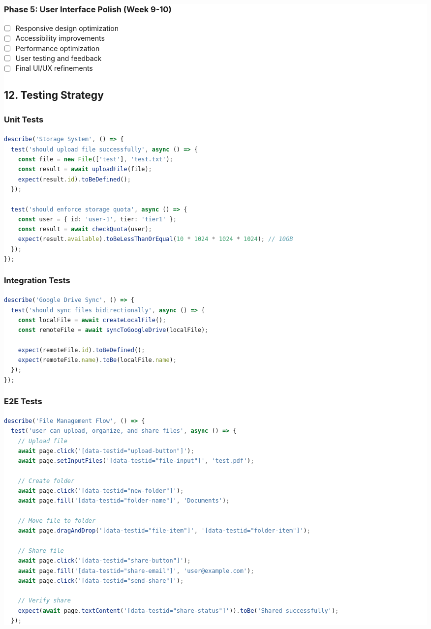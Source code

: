 ### Phase 5: User Interface Polish (Week 9-10)
- [ ] Responsive design optimization
- [ ] Accessibility improvements
- [ ] Performance optimization
- [ ] User testing and feedback
- [ ] Final UI/UX refinements

## 12. Testing Strategy

### Unit Tests
```typescript
describe('Storage System', () => {
  test('should upload file successfully', async () => {
    const file = new File(['test'], 'test.txt');
    const result = await uploadFile(file);
    expect(result.id).toBeDefined();
  });

  test('should enforce storage quota', async () => {
    const user = { id: 'user-1', tier: 'tier1' };
    const result = await checkQuota(user);
    expect(result.available).toBeLessThanOrEqual(10 * 1024 * 1024 * 1024); // 10GB
  });
});
```

### Integration Tests
```typescript
describe('Google Drive Sync', () => {
  test('should sync files bidirectionally', async () => {
    const localFile = await createLocalFile();
    const remoteFile = await syncToGoogleDrive(localFile);

    expect(remoteFile.id).toBeDefined();
    expect(remoteFile.name).toBe(localFile.name);
  });
});
```

### E2E Tests
```typescript
describe('File Management Flow', () => {
  test('user can upload, organize, and share files', async () => {
    // Upload file
    await page.click('[data-testid="upload-button"]');
    await page.setInputFiles('[data-testid="file-input"]', 'test.pdf');

    // Create folder
    await page.click('[data-testid="new-folder"]');
    await page.fill('[data-testid="folder-name"]', 'Documents');

    // Move file to folder
    await page.dragAndDrop('[data-testid="file-item"]', '[data-testid="folder-item"]');

    // Share file
    await page.click('[data-testid="share-button"]');
    await page.fill('[data-testid="share-email"]', 'user@example.com');
    await page.click('[data-testid="send-share"]');

    // Verify share
    expect(await page.textContent('[data-testid="share-status"]')).toBe('Shared successfully');
  });
```
